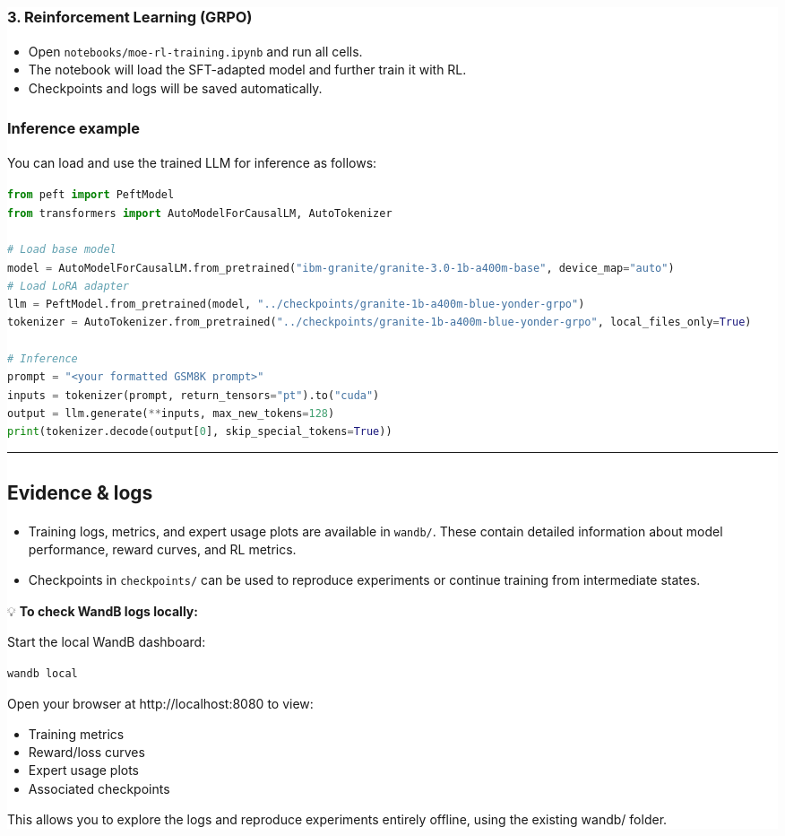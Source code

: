 
### 3. Reinforcement Learning (GRPO)
- Open `notebooks/moe-rl-training.ipynb` and run all cells.
- The notebook will load the SFT-adapted model and further train it with RL.
- Checkpoints and logs will be saved automatically.

### Inference example

You can load and use the trained LLM for inference as follows:


```python
from peft import PeftModel
from transformers import AutoModelForCausalLM, AutoTokenizer

# Load base model
model = AutoModelForCausalLM.from_pretrained("ibm-granite/granite-3.0-1b-a400m-base", device_map="auto")
# Load LoRA adapter
llm = PeftModel.from_pretrained(model, "../checkpoints/granite-1b-a400m-blue-yonder-grpo")
tokenizer = AutoTokenizer.from_pretrained("../checkpoints/granite-1b-a400m-blue-yonder-grpo", local_files_only=True)

# Inference
prompt = "<your formatted GSM8K prompt>"
inputs = tokenizer(prompt, return_tensors="pt").to("cuda")
output = llm.generate(**inputs, max_new_tokens=128)
print(tokenizer.decode(output[0], skip_special_tokens=True))
```

---

## Evidence & logs

- Training logs, metrics, and expert usage plots are available in `wandb/`. These contain detailed information about model performance, reward curves, and RL metrics.

- Checkpoints in `checkpoints/` can be used to reproduce experiments or continue training from intermediate states.

💡 **To check WandB logs locally:**

Start the local WandB dashboard:
```bash
wandb local
```

Open your browser at http://localhost:8080 to view:
- Training metrics
- Reward/loss curves
- Expert usage plots
- Associated checkpoints

This allows you to explore the logs and reproduce experiments entirely offline, using the existing wandb/ folder.
